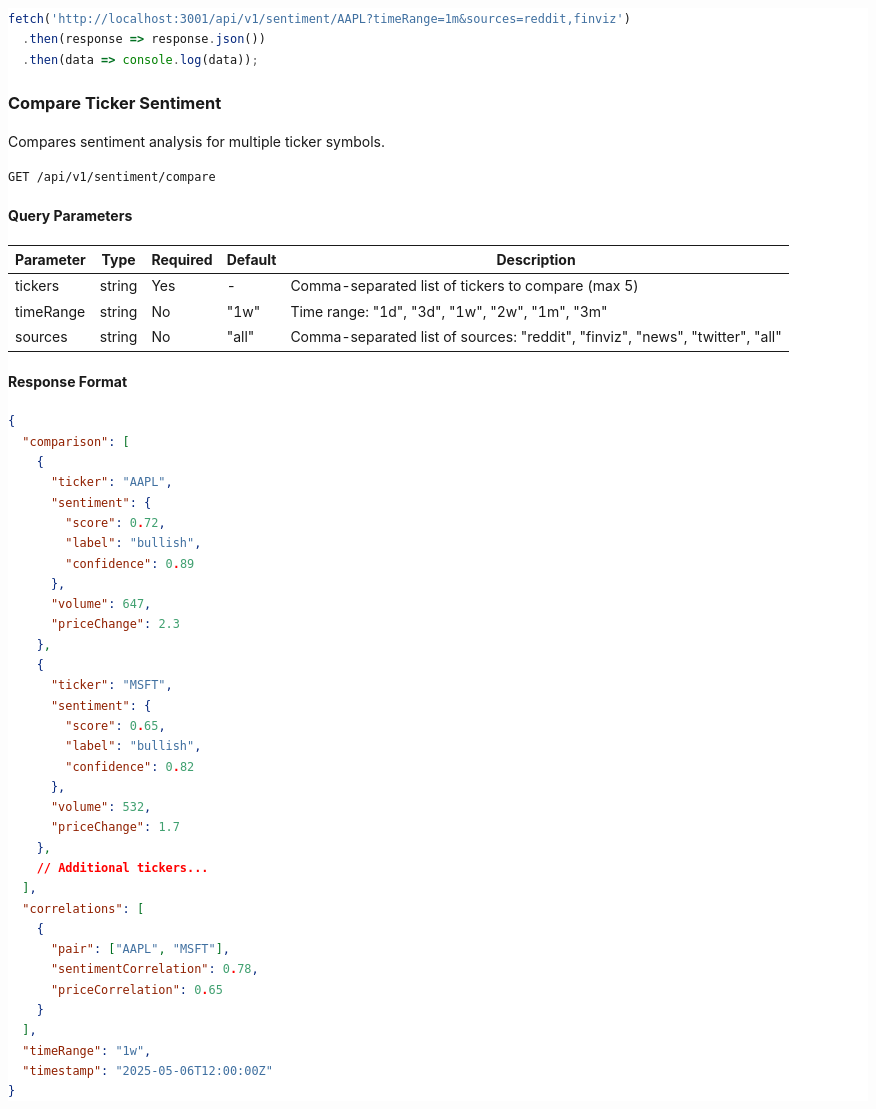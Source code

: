 ```javascript
fetch('http://localhost:3001/api/v1/sentiment/AAPL?timeRange=1m&sources=reddit,finviz')
  .then(response => response.json())
  .then(data => console.log(data));
```

### Compare Ticker Sentiment

Compares sentiment analysis for multiple ticker symbols.

```
GET /api/v1/sentiment/compare
```

#### Query Parameters

| Parameter | Type   | Required | Default | Description                                           |
|-----------|--------|----------|---------|-------------------------------------------------------|
| tickers   | string | Yes      | -       | Comma-separated list of tickers to compare (max 5)    |
| timeRange | string | No       | "1w"    | Time range: "1d", "3d", "1w", "2w", "1m", "3m"       |
| sources   | string | No       | "all"   | Comma-separated list of sources: "reddit", "finviz", "news", "twitter", "all" |

#### Response Format

```json
{
  "comparison": [
    {
      "ticker": "AAPL",
      "sentiment": {
        "score": 0.72,
        "label": "bullish",
        "confidence": 0.89
      },
      "volume": 647,
      "priceChange": 2.3
    },
    {
      "ticker": "MSFT",
      "sentiment": {
        "score": 0.65,
        "label": "bullish",
        "confidence": 0.82
      },
      "volume": 532,
      "priceChange": 1.7
    },
    // Additional tickers...
  ],
  "correlations": [
    {
      "pair": ["AAPL", "MSFT"],
      "sentimentCorrelation": 0.78,
      "priceCorrelation": 0.65
    }
  ],
  "timeRange": "1w",
  "timestamp": "2025-05-06T12:00:00Z"
}
```
